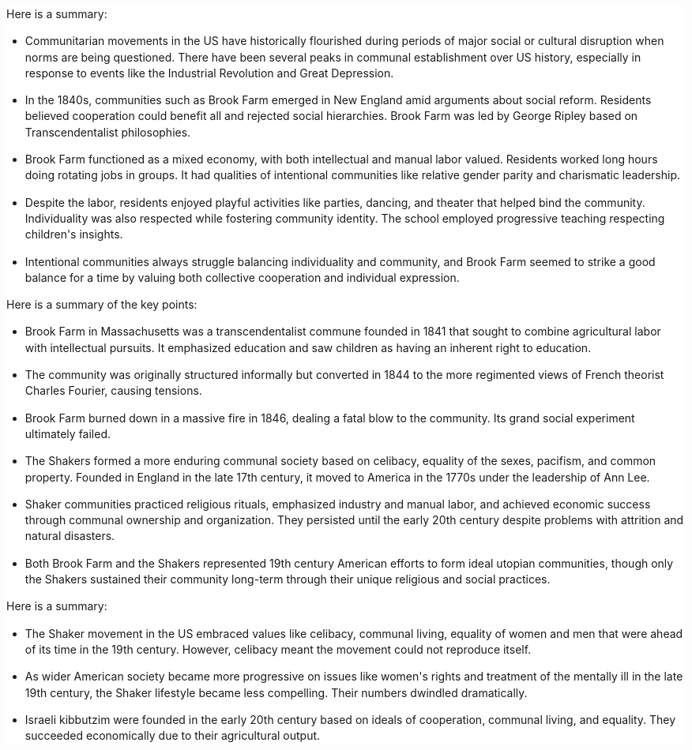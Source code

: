  Here is a summary:

- Communitarian movements in the US have historically flourished during periods of major social or cultural disruption when norms are being questioned. There have been several peaks in communal establishment over US history, especially in response to events like the Industrial Revolution and Great Depression. 

- In the 1840s, communities such as Brook Farm emerged in New England amid arguments about social reform. Residents believed cooperation could benefit all and rejected social hierarchies. Brook Farm was led by George Ripley based on Transcendentalist philosophies.

- Brook Farm functioned as a mixed economy, with both intellectual and manual labor valued. Residents worked long hours doing rotating jobs in groups. It had qualities of intentional communities like relative gender parity and charismatic leadership.

- Despite the labor, residents enjoyed playful activities like parties, dancing, and theater that helped bind the community. Individuality was also respected while fostering community identity. The school employed progressive teaching respecting children's insights.

- Intentional communities always struggle balancing individuality and community, and Brook Farm seemed to strike a good balance for a time by valuing both collective cooperation and individual expression.

 Here is a summary of the key points:

- Brook Farm in Massachusetts was a transcendentalist commune founded in 1841 that sought to combine agricultural labor with intellectual pursuits. It emphasized education and saw children as having an inherent right to education. 

- The community was originally structured informally but converted in 1844 to the more regimented views of French theorist Charles Fourier, causing tensions. 

- Brook Farm burned down in a massive fire in 1846, dealing a fatal blow to the community. Its grand social experiment ultimately failed.

- The Shakers formed a more enduring communal society based on celibacy, equality of the sexes, pacifism, and common property. Founded in England in the late 17th century, it moved to America in the 1770s under the leadership of Ann Lee.

- Shaker communities practiced religious rituals, emphasized industry and manual labor, and achieved economic success through communal ownership and organization. They persisted until the early 20th century despite problems with attrition and natural disasters.

- Both Brook Farm and the Shakers represented 19th century American efforts to form ideal utopian communities, though only the Shakers sustained their community long-term through their unique religious and social practices.

 Here is a summary:

- The Shaker movement in the US embraced values like celibacy, communal living, equality of women and men that were ahead of its time in the 19th century. However, celibacy meant the movement could not reproduce itself. 

- As wider American society became more progressive on issues like women's rights and treatment of the mentally ill in the late 19th century, the Shaker lifestyle became less compelling. Their numbers dwindled dramatically. 

- Israeli kibbutzim were founded in the early 20th century based on ideals of cooperation, communal living, and equality. They succeeded economically due to their agricultural output.
